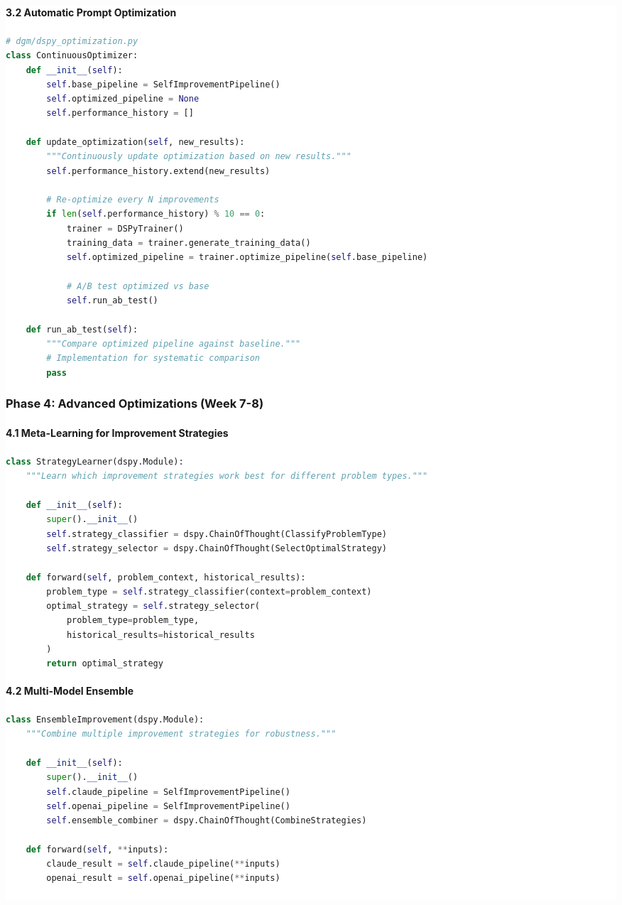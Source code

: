 #### 3.2 Automatic Prompt Optimization
```python
# dgm/dspy_optimization.py
class ContinuousOptimizer:
    def __init__(self):
        self.base_pipeline = SelfImprovementPipeline()
        self.optimized_pipeline = None
        self.performance_history = []
    
    def update_optimization(self, new_results):
        """Continuously update optimization based on new results."""
        self.performance_history.extend(new_results)
        
        # Re-optimize every N improvements
        if len(self.performance_history) % 10 == 0:
            trainer = DSPyTrainer()
            training_data = trainer.generate_training_data()
            self.optimized_pipeline = trainer.optimize_pipeline(self.base_pipeline)
            
            # A/B test optimized vs base
            self.run_ab_test()
    
    def run_ab_test(self):
        """Compare optimized pipeline against baseline.""" 
        # Implementation for systematic comparison
        pass
```

### Phase 4: Advanced Optimizations (Week 7-8)

#### 4.1 Meta-Learning for Improvement Strategies
```python
class StrategyLearner(dspy.Module):
    """Learn which improvement strategies work best for different problem types."""
    
    def __init__(self):
        super().__init__()
        self.strategy_classifier = dspy.ChainOfThought(ClassifyProblemType)
        self.strategy_selector = dspy.ChainOfThought(SelectOptimalStrategy)
    
    def forward(self, problem_context, historical_results):
        problem_type = self.strategy_classifier(context=problem_context)
        optimal_strategy = self.strategy_selector(
            problem_type=problem_type,
            historical_results=historical_results
        )
        return optimal_strategy
```

#### 4.2 Multi-Model Ensemble
```python
class EnsembleImprovement(dspy.Module):
    """Combine multiple improvement strategies for robustness."""
    
    def __init__(self):
        super().__init__()
        self.claude_pipeline = SelfImprovementPipeline()
        self.openai_pipeline = SelfImprovementPipeline() 
        self.ensemble_combiner = dspy.ChainOfThought(CombineStrategies)
    
    def forward(self, **inputs):
        claude_result = self.claude_pipeline(**inputs)
        openai_result = self.openai_pipeline(**inputs)
        
```